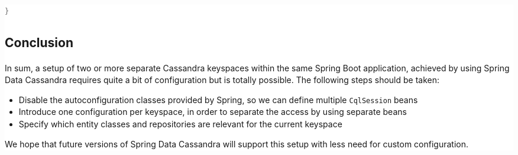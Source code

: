 ```java
}
```

## Conclusion

In sum, a setup of two or more separate Cassandra keyspaces within the same Spring Boot application, achieved by using 
Spring Data Cassandra requires quite a bit of configuration but is totally possible. The following steps should be taken:

* Disable the autoconfiguration classes provided by Spring, so we can define multiple `CqlSession` beans
* Introduce one configuration per keyspace, in order to separate the access by using separate beans
* Specify which entity classes and repositories are relevant for the current keyspace 

We hope that future versions of Spring Data Cassandra will support this setup with less need for custom configuration.  